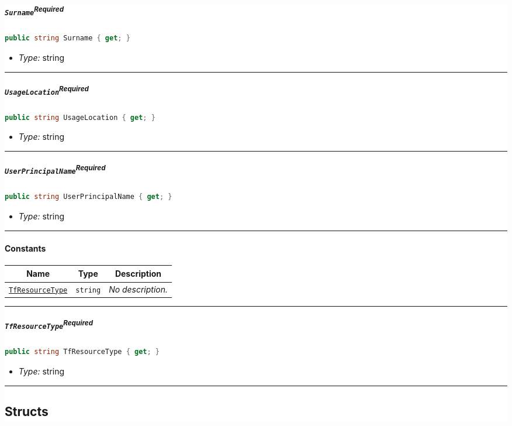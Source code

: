 ##### `Surname`<sup>Required</sup> <a name="Surname" id="@cdktf/provider-azuread.user.User.property.surname"></a>

```csharp
public string Surname { get; }
```

- *Type:* string

---

##### `UsageLocation`<sup>Required</sup> <a name="UsageLocation" id="@cdktf/provider-azuread.user.User.property.usageLocation"></a>

```csharp
public string UsageLocation { get; }
```

- *Type:* string

---

##### `UserPrincipalName`<sup>Required</sup> <a name="UserPrincipalName" id="@cdktf/provider-azuread.user.User.property.userPrincipalName"></a>

```csharp
public string UserPrincipalName { get; }
```

- *Type:* string

---

#### Constants <a name="Constants" id="Constants"></a>

| **Name** | **Type** | **Description** |
| --- | --- | --- |
| <code><a href="#@cdktf/provider-azuread.user.User.property.tfResourceType">TfResourceType</a></code> | <code>string</code> | *No description.* |

---

##### `TfResourceType`<sup>Required</sup> <a name="TfResourceType" id="@cdktf/provider-azuread.user.User.property.tfResourceType"></a>

```csharp
public string TfResourceType { get; }
```

- *Type:* string

---

## Structs <a name="Structs" id="Structs"></a>
